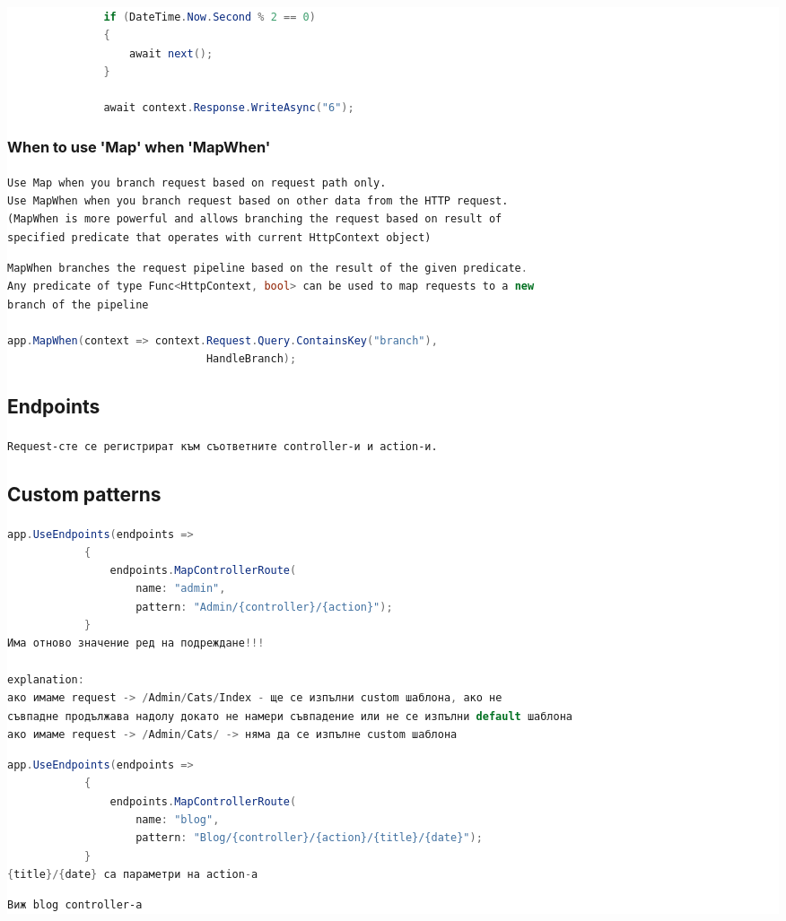 ```C#
               if (DateTime.Now.Second % 2 == 0)
               {
                   await next();
               }

               await context.Response.WriteAsync("6");
```

### When to use 'Map' when 'MapWhen'
```
Use Map when you branch request based on request path only. 
Use MapWhen when you branch request based on other data from the HTTP request.
(MapWhen is more powerful and allows branching the request based on result of 
specified predicate that operates with current HttpContext object)
```
```C#
MapWhen branches the request pipeline based on the result of the given predicate. 
Any predicate of type Func<HttpContext, bool> can be used to map requests to a new 
branch of the pipeline

app.MapWhen(context => context.Request.Query.ContainsKey("branch"),
                               HandleBranch);
```

## Endpoints
```
Request-сте се регистрират към съответните controller-и и action-и.
```
## Custom patterns
```C#
app.UseEndpoints(endpoints =>
            {
                endpoints.MapControllerRoute(
                    name: "admin",
                    pattern: "Admin/{controller}/{action}");
			}
Има отново значение ред на подреждане!!!

explanation: 
ако имаме request -> /Admin/Cats/Index - ще се изпълни custom шаблона, ако не 
съвпадне продължава надолу докато не намери съвпадение или не се изпълни default шаблона
ако имаме request -> /Admin/Cats/ -> няма да се изпълне custom шаблона
```
```C#
app.UseEndpoints(endpoints =>
            {
                endpoints.MapControllerRoute(
                    name: "blog",
                    pattern: "Blog/{controller}/{action}/{title}/{date}");
			}
{title}/{date} са параметри на action-а
```
```
Виж blog controller-a
```
